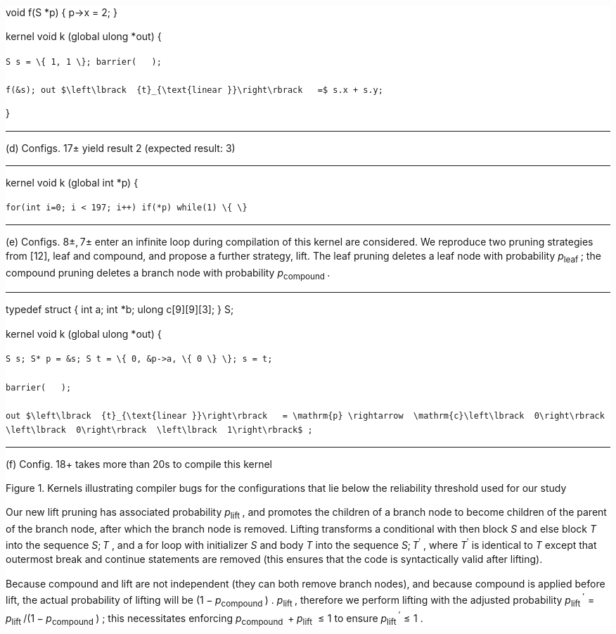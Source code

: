 void f(S *p) \{ p->x = 2; \}

kernel void k (global ulong *out) \{

	S s = \{ 1, 1 \}; barrier(   );

	f(&s); out $\left\lbrack  {t}_{\text{linear }}\right\rbrack   =$ s.x + s.y;

\}

---

(d) Configs. ${17} \pm$ yield result 2 (expected result: 3)

---

kernel void $\mathrm{k}$ (global int *p) \{

	for(int i=0; i < 197; i++) if(*p) while(1) \{ \}

---

(e) Configs. $8 \pm  ,7 \pm$ enter an infinite loop during compilation of this kernel are considered. We reproduce two pruning strategies from [12], leaf and compound, and propose a further strategy, lift. The leaf pruning deletes a leaf node with probability ${p}_{\text{leaf }}$ ; the compound pruning deletes a branch node with probability ${p}_{\text{compound }}$ .

---

typedef struct \{ int a; int *b; ulong c[9][9][3]; \} S;

kernel void k (global ulong *out) \{

	S s; S* p = &s; S t = \{ 0, &p->a, \{ 0 \} \}; s = t;

	barrier(   );

	out $\left\lbrack  {t}_{\text{linear }}\right\rbrack   = \mathrm{p} \rightarrow  \mathrm{c}\left\lbrack  0\right\rbrack  \left\lbrack  0\right\rbrack  \left\lbrack  1\right\rbrack$ ;

---

(f) Config. 18+ takes more than 20s to compile this kernel

Figure 1. Kernels illustrating compiler bugs for the configurations that lie below the reliability threshold used for our study

Our new lift pruning has associated probability ${p}_{\text{lift }}$ , and promotes the children of a branch node to become children of the parent of the branch node, after which the branch node is removed. Lifting transforms a conditional with then block $S$ and else block $T$ into the sequence $S;T$ , and a for loop with initializer $S$ and body $T$ into the sequence $S;{T}^{\prime }$ , where ${T}^{\prime }$ is identical to $T$ except that outermost break and continue statements are removed (this ensures that the code is syntactically valid after lifting).

Because compound and lift are not independent (they can both remove branch nodes), and because compound is applied before lift, the actual probability of lifting will be $\left( {1 - {p}_{\text{compound }}}\right)$ . ${p}_{\text{lift }}$ , therefore we perform lifting with the adjusted probability ${p}_{\text{lift }}^{\prime } = {p}_{\text{lift }}/\left( {1 - {p}_{\text{compound }}}\right)$ ; this necessitates enforcing ${p}_{\text{compound }} + {p}_{\text{lift }} \leq  1$ to ensure ${p}_{\text{lift }}^{\prime } \leq  1$ .
